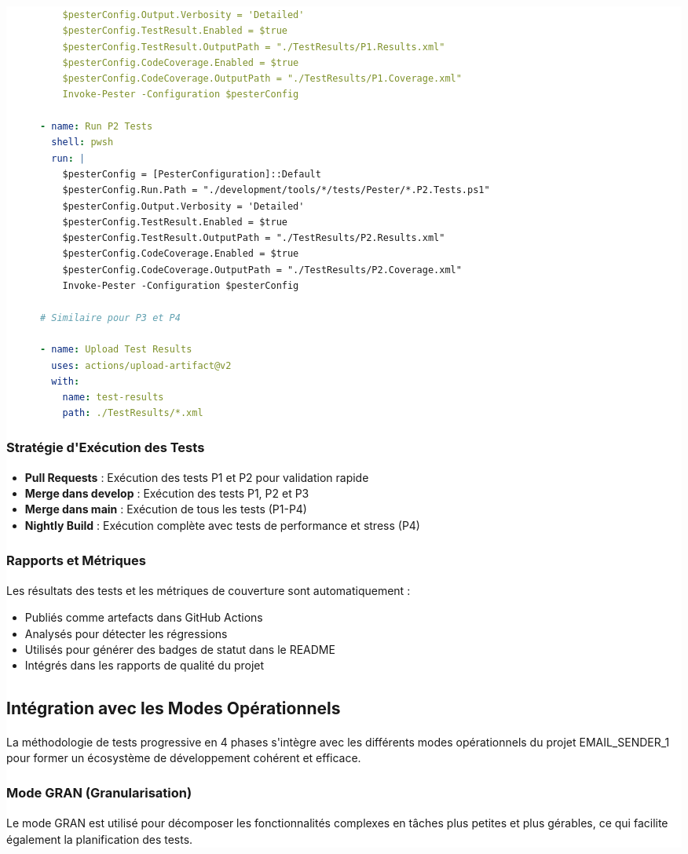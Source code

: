 ```yaml
          $pesterConfig.Output.Verbosity = 'Detailed'
          $pesterConfig.TestResult.Enabled = $true
          $pesterConfig.TestResult.OutputPath = "./TestResults/P1.Results.xml"
          $pesterConfig.CodeCoverage.Enabled = $true
          $pesterConfig.CodeCoverage.OutputPath = "./TestResults/P1.Coverage.xml"
          Invoke-Pester -Configuration $pesterConfig

      - name: Run P2 Tests
        shell: pwsh
        run: |
          $pesterConfig = [PesterConfiguration]::Default
          $pesterConfig.Run.Path = "./development/tools/*/tests/Pester/*.P2.Tests.ps1"
          $pesterConfig.Output.Verbosity = 'Detailed'
          $pesterConfig.TestResult.Enabled = $true
          $pesterConfig.TestResult.OutputPath = "./TestResults/P2.Results.xml"
          $pesterConfig.CodeCoverage.Enabled = $true
          $pesterConfig.CodeCoverage.OutputPath = "./TestResults/P2.Coverage.xml"
          Invoke-Pester -Configuration $pesterConfig

      # Similaire pour P3 et P4

      - name: Upload Test Results
        uses: actions/upload-artifact@v2
        with:
          name: test-results
          path: ./TestResults/*.xml
```

### Stratégie d'Exécution des Tests

- **Pull Requests** : Exécution des tests P1 et P2 pour validation rapide
- **Merge dans develop** : Exécution des tests P1, P2 et P3
- **Merge dans main** : Exécution de tous les tests (P1-P4)
- **Nightly Build** : Exécution complète avec tests de performance et stress (P4)

### Rapports et Métriques

Les résultats des tests et les métriques de couverture sont automatiquement :
- Publiés comme artefacts dans GitHub Actions
- Analysés pour détecter les régressions
- Utilisés pour générer des badges de statut dans le README
- Intégrés dans les rapports de qualité du projet

## Intégration avec les Modes Opérationnels

La méthodologie de tests progressive en 4 phases s'intègre avec les différents modes opérationnels du projet EMAIL_SENDER_1 pour former un écosystème de développement cohérent et efficace.

### Mode GRAN (Granularisation)

Le mode GRAN est utilisé pour décomposer les fonctionnalités complexes en tâches plus petites et plus gérables, ce qui facilite également la planification des tests.
